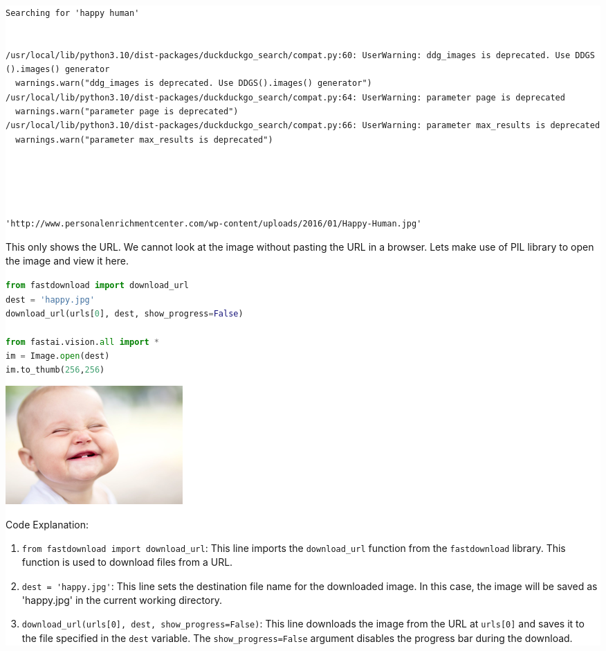     Searching for 'happy human'


    /usr/local/lib/python3.10/dist-packages/duckduckgo_search/compat.py:60: UserWarning: ddg_images is deprecated. Use DDGS().images() generator
      warnings.warn("ddg_images is deprecated. Use DDGS().images() generator")
    /usr/local/lib/python3.10/dist-packages/duckduckgo_search/compat.py:64: UserWarning: parameter page is deprecated
      warnings.warn("parameter page is deprecated")
    /usr/local/lib/python3.10/dist-packages/duckduckgo_search/compat.py:66: UserWarning: parameter max_results is deprecated
      warnings.warn("parameter max_results is deprecated")





    'http://www.personalenrichmentcenter.com/wp-content/uploads/2016/01/Happy-Human.jpg'



This only shows the URL. We cannot look at the image without pasting the URL in a browser.
Lets make use of PIL library to open the image and view it here.


```python
from fastdownload import download_url
dest = 'happy.jpg'
download_url(urls[0], dest, show_progress=False)

from fastai.vision.all import *
im = Image.open(dest)
im.to_thumb(256,256)
```




    
![png](/assets/images/MiniProject_Happy_Sad_Classifier_files/MiniProject_Happy_Sad_Classifier_10_0.png)
    



Code Explanation:

1. `from fastdownload import download_url`: This line imports the `download_url` function from the `fastdownload` library. This function is used to download files from a URL.

2. `dest = 'happy.jpg'`: This line sets the destination file name for the downloaded image. In this case, the image will be saved as 'happy.jpg' in the current working directory.

3. `download_url(urls[0], dest, show_progress=False)`: This line downloads the image from the URL at `urls[0]` and saves it to the file specified in the `dest` variable. The `show_progress=False` argument disables the progress bar during the download.
